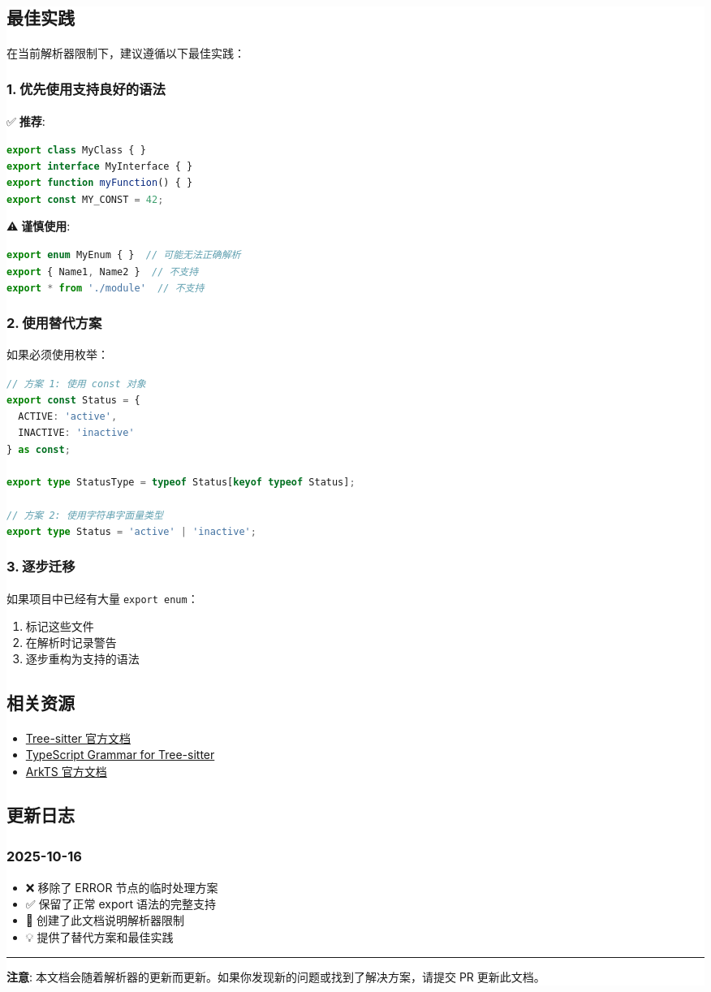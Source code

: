 ## 最佳实践

在当前解析器限制下，建议遵循以下最佳实践：

### 1. 优先使用支持良好的语法

✅ **推荐**:
```typescript
export class MyClass { }
export interface MyInterface { }
export function myFunction() { }
export const MY_CONST = 42;
```

⚠️ **谨慎使用**:
```typescript
export enum MyEnum { }  // 可能无法正确解析
export { Name1, Name2 }  // 不支持
export * from './module'  // 不支持
```

### 2. 使用替代方案

如果必须使用枚举：
```typescript
// 方案 1: 使用 const 对象
export const Status = {
  ACTIVE: 'active',
  INACTIVE: 'inactive'
} as const;

export type StatusType = typeof Status[keyof typeof Status];

// 方案 2: 使用字符串字面量类型
export type Status = 'active' | 'inactive';
```

### 3. 逐步迁移

如果项目中已经有大量 `export enum`：
1. 标记这些文件
2. 在解析时记录警告
3. 逐步重构为支持的语法

## 相关资源

- [Tree-sitter 官方文档](https://tree-sitter.github.io/tree-sitter/)
- [TypeScript Grammar for Tree-sitter](https://github.com/tree-sitter/tree-sitter-typescript)
- [ArkTS 官方文档](https://developer.harmonyos.com/cn/docs/documentation/doc-guides/arkts-get-started-0000001504769321)

## 更新日志

### 2025-10-16
- ❌ 移除了 ERROR 节点的临时处理方案
- ✅ 保留了正常 export 语法的完整支持
- 📝 创建了此文档说明解析器限制
- 💡 提供了替代方案和最佳实践

---

**注意**: 本文档会随着解析器的更新而更新。如果你发现新的问题或找到了解决方案，请提交 PR 更新此文档。
